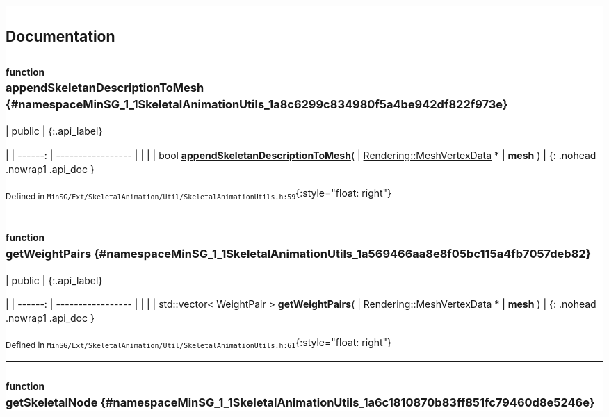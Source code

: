 

-------------------------------------------------------------------

## Documentation

### <small>function</small><br/> appendSkeletanDescriptionToMesh {#namespaceMinSG_1_1SkeletalAnimationUtils_1a8c6299c834980f5a4be942df822f973e}

| public |
{:.api_label}

|
| ------: | ----------------- |
|  |
| bool **[appendSkeletanDescriptionToMesh](#namespaceMinSG_1_1SkeletalAnimationUtils_1a8c6299c834980f5a4be942df822f973e)**( |  [Rendering::MeshVertexData](classRendering_1_1MeshVertexData) * | **mesh** ) |
{: .nohead .nowrap1 .api_doc }





<sub>Defined in `MinSG/Ext/SkeletalAnimation/Util/SkeletalAnimationUtils.h:59`</sub>{:style="float: right"}

-------------------------------------------------------------------

### <small>function</small><br/> getWeightPairs {#namespaceMinSG_1_1SkeletalAnimationUtils_1a569466aa8e8f05bc115a4fb7057deb82}

| public |
{:.api_label}

|
| ------: | ----------------- |
|  |
| std::vector< [WeightPair](structMinSG_1_1SkeletalAnimationUtils_1_1WeightPair) > **[getWeightPairs](#namespaceMinSG_1_1SkeletalAnimationUtils_1a569466aa8e8f05bc115a4fb7057deb82)**( |  [Rendering::MeshVertexData](classRendering_1_1MeshVertexData) * | **mesh** ) |
{: .nohead .nowrap1 .api_doc }





<sub>Defined in `MinSG/Ext/SkeletalAnimation/Util/SkeletalAnimationUtils.h:61`</sub>{:style="float: right"}

-------------------------------------------------------------------

### <small>function</small><br/> getSkeletalNode {#namespaceMinSG_1_1SkeletalAnimationUtils_1a6c1810870b83ff851fc79460d8e5246e}
